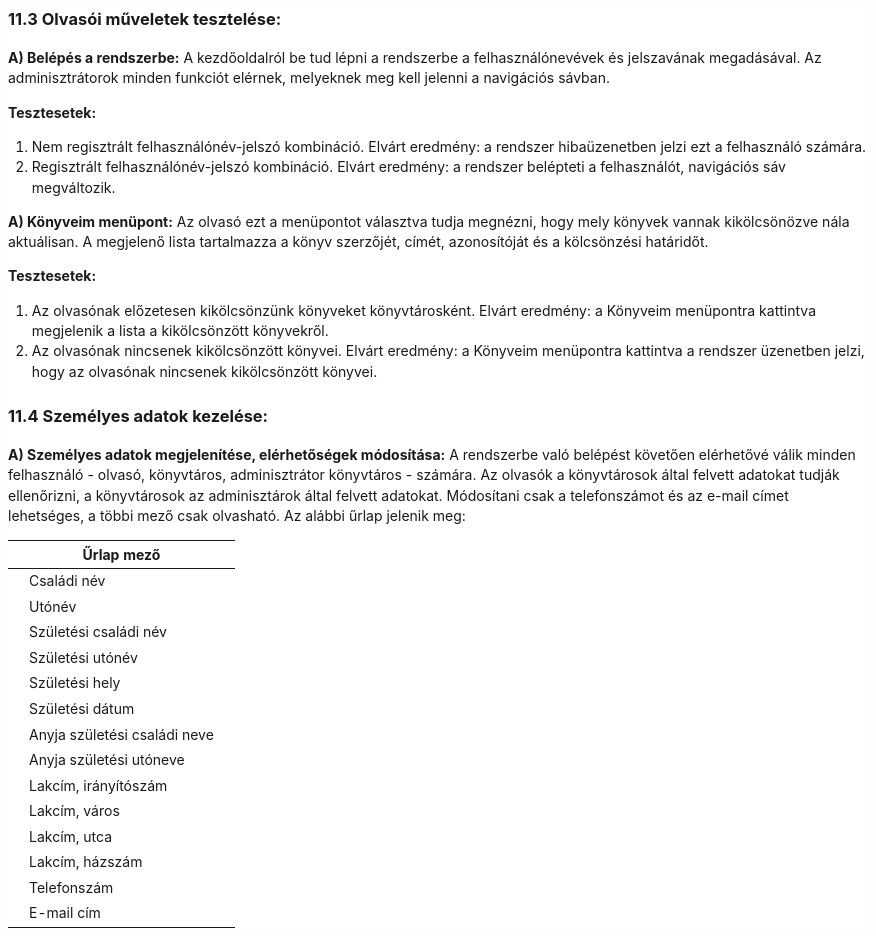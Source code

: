 ### 11.3 Olvasói műveletek tesztelése:

**A) Belépés a rendszerbe:**
A kezdőoldalról be tud lépni a rendszerbe a felhasználónevévek és jelszavának megadásával. Az adminisztrátorok minden funkciót elérnek, melyeknek meg kell jelenni a navigációs sávban.

**Tesztesetek:**

1. Nem regisztrált felhasználónév-jelszó kombináció. Elvárt eredmény: a rendszer hibaüzenetben jelzi ezt a felhasználó számára.
2. Regisztrált felhasználónév-jelszó kombináció. Elvárt eredmény: a rendszer belépteti a felhasználót, navigációs sáv megváltozik.

**A) Könyveim menüpont:**
Az olvasó ezt a menüpontot választva tudja megnézni, hogy mely könyvek vannak kikölcsönözve nála aktuálisan. A megjelenő lista tartalmazza a könyv szerzőjét, címét, azonosítóját és a kölcsönzési határidőt.

**Tesztesetek:**

1. Az olvasónak előzetesen kikölcsönzünk könyveket könyvtárosként. Elvárt eredmény: a Könyveim menüpontra kattintva megjelenik a lista a kikölcsönzött könyvekről.
2. Az olvasónak nincsenek kikölcsönzött könyvei. Elvárt eredmény: a Könyveim menüpontra kattintva a rendszer üzenetben jelzi, hogy az olvasónak nincsenek kikölcsönzött könyvei.

### 11.4 Személyes adatok kezelése:

**A) Személyes adatok megjelenítése, elérhetőségek módosítása:**
A rendszerbe való belépést követően elérhetővé válik minden felhasználó - olvasó, könyvtáros, adminisztrátor könyvtáros - számára. Az olvasók a könyvtárosok által felvett adatokat tudják ellenőrizni, a könyvtárosok az adminisztárok által felvett adatokat. Módosítani csak a telefonszámot és az e-mail címet lehetséges, a többi mező csak olvasható. Az alábbi űrlap jelenik meg:

|      | Űrlap mező                   |      |
| ---- | ---------------------------- | ---- |
|      | Családi név                  |      |
|      | Utónév                       |      |
|      | Születési családi név        |      |
|      | Születési utónév             |      |
|      | Születési hely               |      |
|      | Születési dátum              |      |
|      | Anyja születési családi neve |      |
|      | Anyja születési utóneve      |      |
|      | Lakcím, irányítószám         |      |
|      | Lakcím, város                |      |
|      | Lakcím, utca                 |      |
|      | Lakcím, házszám              |      |
|      | Telefonszám                  |      |
|      | E-mail cím                   |      |
